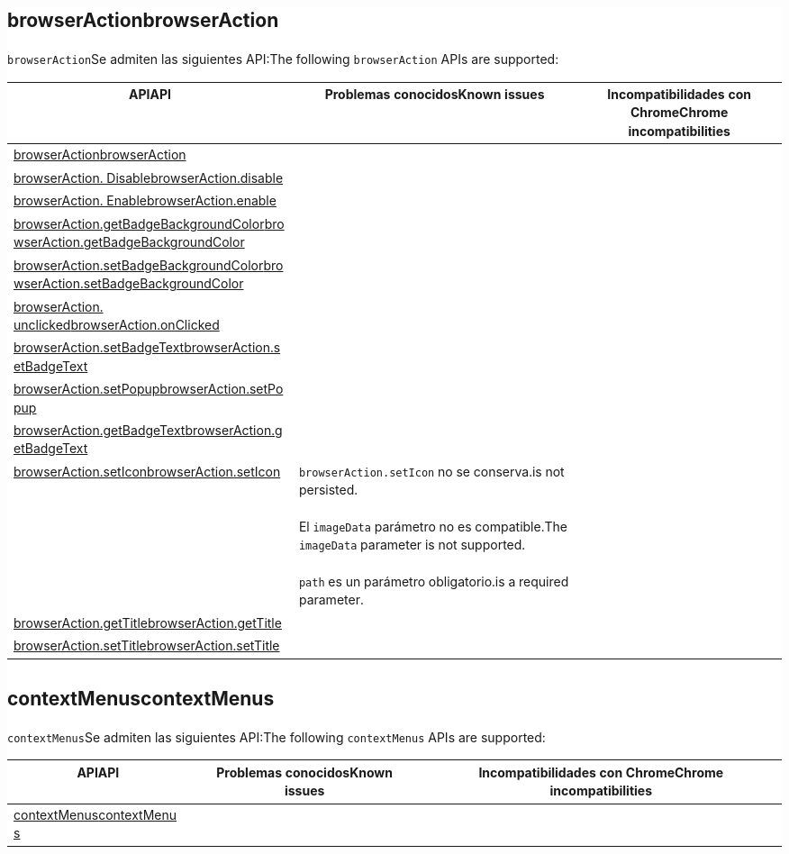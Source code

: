 
## <span data-ttu-id="53b47-134">browserAction</span><span class="sxs-lookup"><span data-stu-id="53b47-134">browserAction</span></span>

<span data-ttu-id="53b47-135">`browserAction`Se admiten las siguientes API:</span><span class="sxs-lookup"><span data-stu-id="53b47-135">The following `browserAction` APIs are supported:</span></span>

| <span data-ttu-id="53b47-136">API</span><span class="sxs-lookup"><span data-stu-id="53b47-136">API</span></span>                                   | <span data-ttu-id="53b47-137">Problemas conocidos</span><span class="sxs-lookup"><span data-stu-id="53b47-137">Known issues</span></span>                                             | <span data-ttu-id="53b47-138">Incompatibilidades con Chrome</span><span class="sxs-lookup"><span data-stu-id="53b47-138">Chrome incompatibilities</span></span>
|---------------------------------------|----------------------------------------------------------|--------------------------|
| [<span data-ttu-id="53b47-139">browserAction</span><span class="sxs-lookup"><span data-stu-id="53b47-139">browserAction</span></span>](https://developer.mozilla.org/docs/Mozilla/Add-ons/WebExtensions/API/browserAction) | | |
| [<span data-ttu-id="53b47-140">browserAction. Disable</span><span class="sxs-lookup"><span data-stu-id="53b47-140">browserAction.disable</span></span>](https://developer.mozilla.org/docs/Mozilla/Add-ons/WebExtensions/API/browserAction/disable) | | |
| [<span data-ttu-id="53b47-141">browserAction. Enable</span><span class="sxs-lookup"><span data-stu-id="53b47-141">browserAction.enable</span></span>](https://developer.mozilla.org/docs/Mozilla/Add-ons/WebExtensions/API/browserAction/enable) | | |
| [<span data-ttu-id="53b47-142">browserAction.getBadgeBackgroundColor</span><span class="sxs-lookup"><span data-stu-id="53b47-142">browserAction.getBadgeBackgroundColor</span></span>](https://developer.mozilla.org/docs/Mozilla/Add-ons/WebExtensions/API/browserAction/getBadgeBackgroundColor) |  | |
| [<span data-ttu-id="53b47-143">browserAction.setBadgeBackgroundColor</span><span class="sxs-lookup"><span data-stu-id="53b47-143">browserAction.setBadgeBackgroundColor</span></span>](https://developer.mozilla.org/docs/Mozilla/Add-ons/WebExtensions/API/browserAction/setBadgeBackgroundColor) | | |
| [<span data-ttu-id="53b47-144">browserAction. unclicked</span><span class="sxs-lookup"><span data-stu-id="53b47-144">browserAction.onClicked</span></span>](https://developer.mozilla.org/docs/Mozilla/Add-ons/WebExtensions/API/browserAction/onClicked) | | |
| [<span data-ttu-id="53b47-145">browserAction.setBadgeText</span><span class="sxs-lookup"><span data-stu-id="53b47-145">browserAction.setBadgeText</span></span>](https://developer.mozilla.org/docs/Mozilla/Add-ons/WebExtensions/API/browserAction/setBadgeText)            | | |
| [<span data-ttu-id="53b47-146">browserAction.setPopup</span><span class="sxs-lookup"><span data-stu-id="53b47-146">browserAction.setPopup</span></span>](https://developer.mozilla.org/Add-ons/WebExtensions/API/browserAction/setPopup)  | | |
| [<span data-ttu-id="53b47-147">browserAction.getBadgeText</span><span class="sxs-lookup"><span data-stu-id="53b47-147">browserAction.getBadgeText</span></span>](https://developer.mozilla.org/docs/Mozilla/Add-ons/WebExtensions/API/browserAction/getBadgeText)   | | |
| [<span data-ttu-id="53b47-148">browserAction.setIcon</span><span class="sxs-lookup"><span data-stu-id="53b47-148">browserAction.setIcon</span></span>](https://developer.mozilla.org/docs/Mozilla/Add-ons/WebExtensions/API/browserAction/setIcon) | `browserAction.setIcon` <span data-ttu-id="53b47-149">no se conserva.</span><span class="sxs-lookup"><span data-stu-id="53b47-149">is not persisted.</span></span> <br/><br/> <span data-ttu-id="53b47-150">El `imageData` parámetro no es compatible.</span><span class="sxs-lookup"><span data-stu-id="53b47-150">The `imageData` parameter is not supported.</span></span> <br/><br/> `path` <span data-ttu-id="53b47-151">es un parámetro obligatorio.</span><span class="sxs-lookup"><span data-stu-id="53b47-151">is a required parameter.</span></span>| |
| [<span data-ttu-id="53b47-152">browserAction.getTitle</span><span class="sxs-lookup"><span data-stu-id="53b47-152">browserAction.getTitle</span></span>](https://developer.mozilla.org/docs/Mozilla/Add-ons/WebExtensions/API/browserAction/getTitle) | | |
| [<span data-ttu-id="53b47-153">browserAction.setTitle</span><span class="sxs-lookup"><span data-stu-id="53b47-153">browserAction.setTitle</span></span>](https://developer.mozilla.org/docs/Mozilla/Add-ons/WebExtensions/API/browserAction/setTitle) | | |

## <span data-ttu-id="53b47-154">contextMenus</span><span class="sxs-lookup"><span data-stu-id="53b47-154">contextMenus</span></span>

<span data-ttu-id="53b47-155">`contextMenus`Se admiten las siguientes API:</span><span class="sxs-lookup"><span data-stu-id="53b47-155">The following `contextMenus` APIs are supported:</span></span>

| <span data-ttu-id="53b47-156">API</span><span class="sxs-lookup"><span data-stu-id="53b47-156">API</span></span>                    | <span data-ttu-id="53b47-157">Problemas conocidos</span><span class="sxs-lookup"><span data-stu-id="53b47-157">Known issues</span></span> | <span data-ttu-id="53b47-158">Incompatibilidades con Chrome</span><span class="sxs-lookup"><span data-stu-id="53b47-158">Chrome incompatibilities</span></span>
|------------------------|--------------|----------------------|
| [<span data-ttu-id="53b47-159">contextMenus</span><span class="sxs-lookup"><span data-stu-id="53b47-159">contextMenus</span></span>](https://developer.mozilla.org/docs/Mozilla/Add-ons/WebExtensions/API/contextMenus)  |  | |